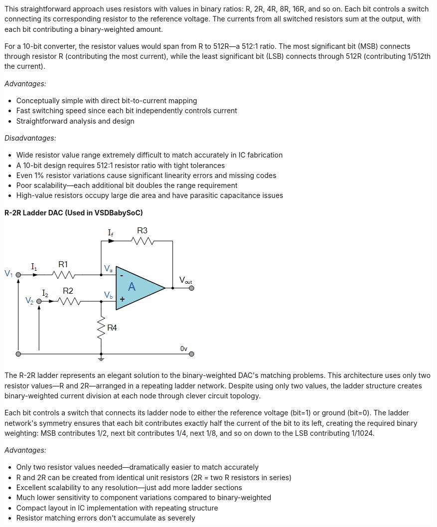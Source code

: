 This straightforward approach uses resistors with values in binary ratios: R, 2R, 4R, 8R, 16R, and so on. Each bit controls a switch connecting its corresponding resistor to the reference voltage. The currents from all switched resistors sum at the output, with each bit contributing a binary-weighted amount.

For a 10-bit converter, the resistor values would span from R to 512R—a 512:1 ratio. The most significant bit (MSB) connects through resistor R (contributing the most current), while the least significant bit (LSB) connects through 512R (contributing 1/512th the current).

*Advantages:*
- Conceptually simple with direct bit-to-current mapping
- Fast switching speed since each bit independently controls current
- Straightforward analysis and design

*Disadvantages:*
- Wide resistor value range extremely difficult to match accurately in IC fabrication
- A 10-bit design requires 512:1 resistor ratio with tight tolerances
- Even 1% resistor variations cause significant linearity errors and missing codes
- Poor scalability—each additional bit doubles the range requirement
- High-value resistors occupy large die area and have parasitic capacitance issues

**R-2R Ladder DAC (Used in VSDBabySoC)**

![R-2R Ladder DAC](R-2R_Ladder_DAC.webp)

The R-2R ladder represents an elegant solution to the binary-weighted DAC's matching problems. This architecture uses only two resistor values—R and 2R—arranged in a repeating ladder network. Despite using only two values, the ladder structure creates binary-weighted current division at each node through clever circuit topology.

Each bit controls a switch that connects its ladder node to either the reference voltage (bit=1) or ground (bit=0). The ladder network's symmetry ensures that each bit contributes exactly half the current of the bit to its left, creating the required binary weighting: MSB contributes 1/2, next bit contributes 1/4, next 1/8, and so on down to the LSB contributing 1/1024.

*Advantages:*
- Only two resistor values needed—dramatically easier to match accurately
- R and 2R can be created from identical unit resistors (2R = two R resistors in series)
- Excellent scalability to any resolution—just add more ladder sections
- Much lower sensitivity to component variations compared to binary-weighted
- Compact layout in IC implementation with repeating structure
- Resistor matching errors don't accumulate as severely
